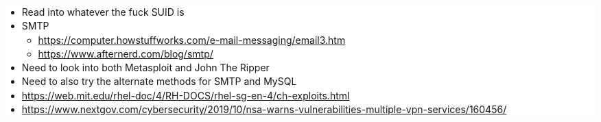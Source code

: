 - Read into whatever the fuck SUID is
- SMTP
  - https://computer.howstuffworks.com/e-mail-messaging/email3.htm
  - https://www.afternerd.com/blog/smtp/
- Need to look into both Metasploit and John The Ripper
- Need to also try the alternate methods for SMTP and MySQL
- https://web.mit.edu/rhel-doc/4/RH-DOCS/rhel-sg-en-4/ch-exploits.html
- https://www.nextgov.com/cybersecurity/2019/10/nsa-warns-vulnerabilities-multiple-vpn-services/160456/
